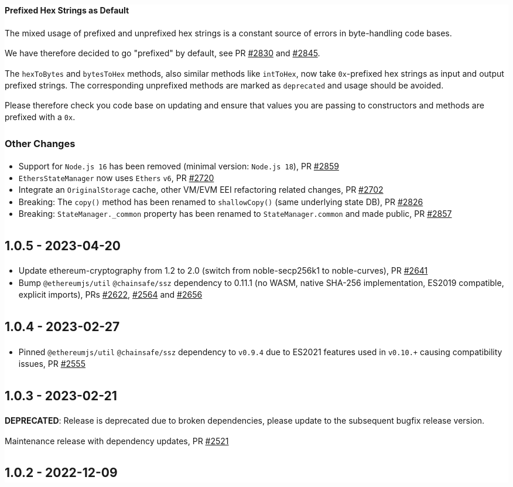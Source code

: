#### Prefixed Hex Strings as Default

The mixed usage of prefixed and unprefixed hex strings is a constant source of errors in byte-handling code bases.

We have therefore decided to go "prefixed" by default, see PR [#2830](https://github.com/ethereumjs/ethereumjs-monorepo/pull/2830) and [#2845](https://github.com/ethereumjs/ethereumjs-monorepo/pull/2845).

The `hexToBytes` and `bytesToHex` methods, also similar methods like `intToHex`, now take `0x`-prefixed hex strings as input and output prefixed strings. The corresponding unprefixed methods are marked as `deprecated` and usage should be avoided.

Please therefore check you code base on updating and ensure that values you are passing to constructors and methods are prefixed with a `0x`.

### Other Changes

- Support for `Node.js 16` has been removed (minimal version: `Node.js 18`), PR [#2859](https://github.com/ethereumjs/ethereumjs-monorepo/pull/2859)
- `EthersStateManager` now uses `Ethers` `v6`, PR [#2720](https://github.com/ethereumjs/ethereumjs-monorepo/pull/2720)
- Integrate an `OriginalStorage` cache, other VM/EVM EEI refactoring related changes, PR [#2702](https://github.com/ethereumjs/ethereumjs-monorepo/pull/2702)
- Breaking: The `copy()` method has been renamed to `shallowCopy()` (same underlying state DB), PR [#2826](https://github.com/ethereumjs/ethereumjs-monorepo/pull/2826)
- Breaking: `StateManager._common` property has been renamed to `StateManager.common` and made public, PR [#2857](https://github.com/ethereumjs/ethereumjs-monorepo/pull/2857)

## 1.0.5 - 2023-04-20

- Update ethereum-cryptography from 1.2 to 2.0 (switch from noble-secp256k1 to noble-curves), PR [#2641](https://github.com/ethereumjs/ethereumjs-monorepo/pull/2641)
- Bump `@ethereumjs/util` `@chainsafe/ssz` dependency to 0.11.1 (no WASM, native SHA-256 implementation, ES2019 compatible, explicit imports), PRs [#2622](https://github.com/ethereumjs/ethereumjs-monorepo/pull/2622), [#2564](https://github.com/ethereumjs/ethereumjs-monorepo/pull/2564) and [#2656](https://github.com/ethereumjs/ethereumjs-monorepo/pull/2656)

## 1.0.4 - 2023-02-27

- Pinned `@ethereumjs/util` `@chainsafe/ssz` dependency to `v0.9.4` due to ES2021 features used in `v0.10.+` causing compatibility issues, PR [#2555](https://github.com/ethereumjs/ethereumjs-monorepo/pull/2555)

## 1.0.3 - 2023-02-21

**DEPRECATED**: Release is deprecated due to broken dependencies, please update to the subsequent bugfix release version.

Maintenance release with dependency updates, PR [#2521](https://github.com/ethereumjs/ethereumjs-monorepo/pull/2521)

## 1.0.2 - 2022-12-09

